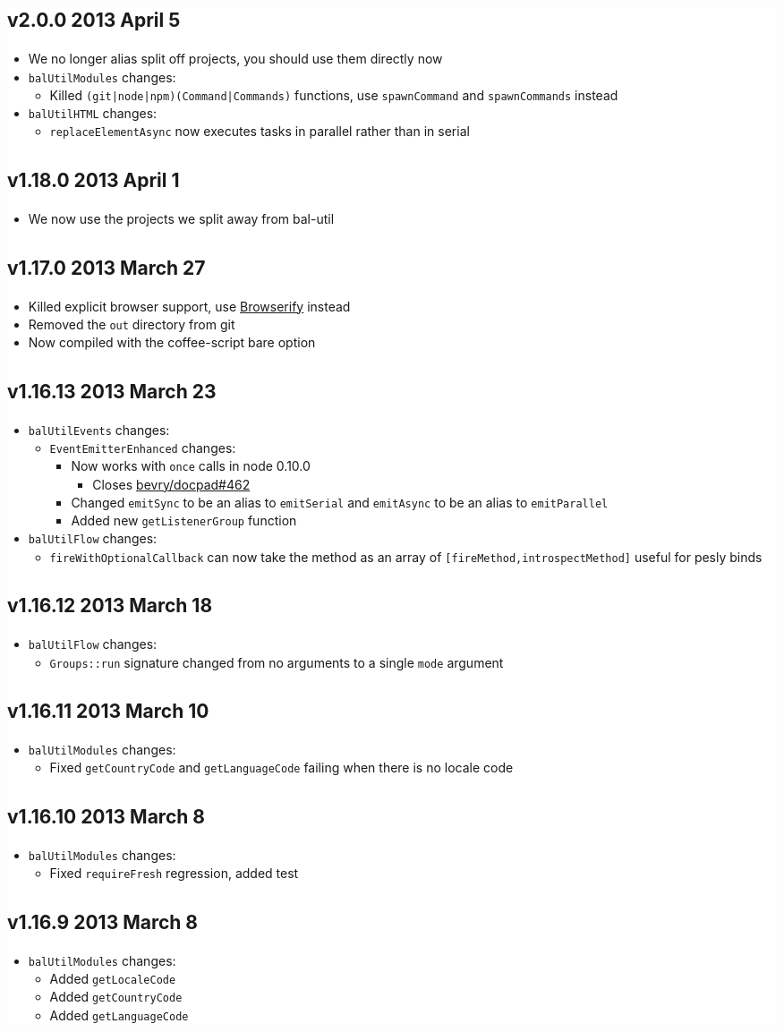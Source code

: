 ## v2.0.0 2013 April 5
- We no longer alias split off projects, you should use them directly now
- `balUtilModules` changes:
    - Killed `(git|node|npm)(Command|Commands)` functions, use `spawnCommand` and `spawnCommands` instead
- `balUtilHTML` changes:
    - `replaceElementAsync` now executes tasks in parallel rather than in serial

## v1.18.0 2013 April 1
- We now use the projects we split away from bal-util

## v1.17.0 2013 March 27
- Killed explicit browser support, use [Browserify](http://browserify.org/) instead
- Removed the `out` directory from git
- Now compiled with the coffee-script bare option

## v1.16.13 2013 March 23
- `balUtilEvents` changes:
    - `EventEmitterEnhanced` changes:
        - Now works with `once` calls in node 0.10.0
            - Closes [bevry/docpad#462](https://github.com/bevry/docpad/issues/462)
        - Changed `emitSync` to be an alias to `emitSerial` and `emitAsync` to be an alias to `emitParallel`
        - Added new `getListenerGroup` function
- `balUtilFlow` changes:
    - `fireWithOptionalCallback` can now take the method as an array of `[fireMethod,introspectMethod]`  useful for pesly binds

## v1.16.12 2013 March 18
- `balUtilFlow` changes:
    - `Groups::run` signature changed from no arguments to a single `mode` argument

## v1.16.11 2013 March 10
- `balUtilModules` changes:
    - Fixed `getCountryCode` and `getLanguageCode` failing when there is no locale code

## v1.16.10 2013 March 8
- `balUtilModules` changes:
    - Fixed `requireFresh` regression, added test

## v1.16.9 2013 March 8
- `balUtilModules` changes:
    - Added `getLocaleCode`
    - Added `getCountryCode`
    - Added `getLanguageCode`

